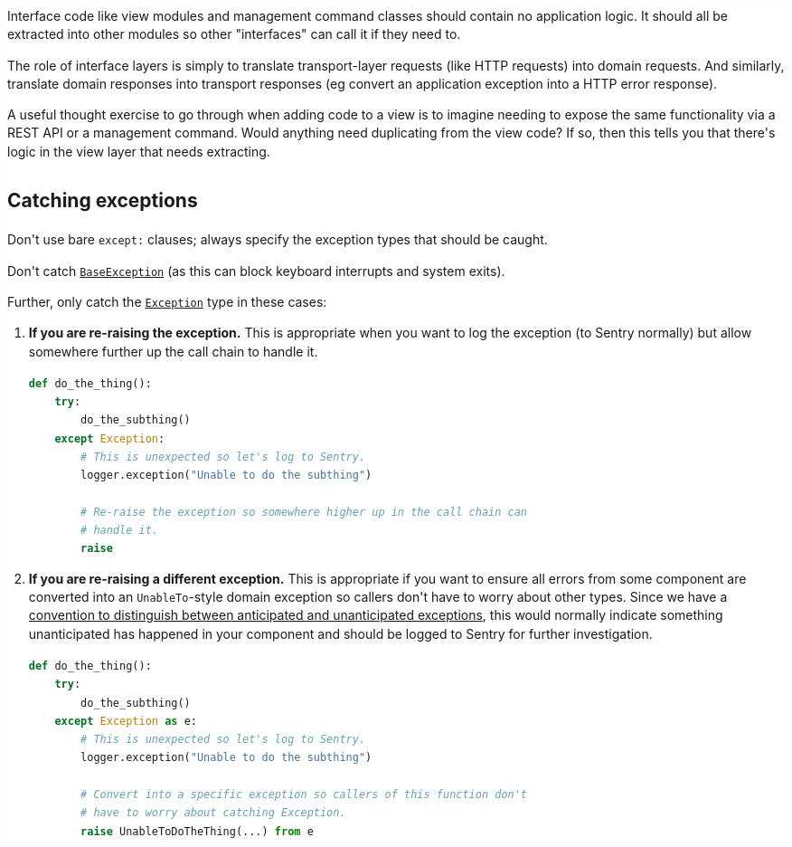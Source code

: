 Interface code like view modules and management command classes should contain
no application logic. It should all be extracted into other modules so other
"interfaces" can call it if they need to.

The role of interface layers is simply to translate transport-layer
requests (like HTTP requests) into domain requests. And similarly, translate domain
responses into transport responses (eg convert an application exception into a
HTTP error response).

A useful thought exercise to go through when adding code to a view is to imagine
needing to expose the same functionality via a REST API or a management command.
Would anything need duplicating from the view code? If so, then this tells you
that there's logic in the view layer that needs extracting.

## Catching exceptions

Don't use bare `except:` clauses; always specify the exception types that should
be caught.

Don't catch [`BaseException`](https://docs.python.org/3.10/library/exceptions.html#BaseException) (as this can block keyboard interrupts and system exits).

Further, only catch the [`Exception`](https://docs.python.org/3.10/library/exceptions.html#Exception) type in these cases:

1. **If you are re-raising the exception.** This is appropriate when you want to log
   the exception (to Sentry normally) but allow somewhere further up the call
   chain to handle it.

   ```py
   def do_the_thing():
       try:
           do_the_subthing()
       except Exception:
           # This is unexpected so let's log to Sentry.
           logger.exception("Unable to do the subthing")

           # Re-raise the exception so somewhere higher up in the call chain can
           # handle it.
           raise
   ```

2. **If you are re-raising a different exception.** This is appropriate if you
   want to ensure all errors from some component are converted into an
   `UnableTo`-style domain exception so callers don't have to worry about other
   types. Since we have a [convention to distinguish between anticipated and
   unanticipated exceptions][unanticipated], this would normally indicate something
   unanticipated has happened in your component and should be logged to Sentry
   for further investigation.

   ```py
   def do_the_thing():
       try:
           do_the_subthing()
       except Exception as e:
           # This is unexpected so let's log to Sentry.
           logger.exception("Unable to do the subthing")

           # Convert into a specific exception so callers of this function don't
           # have to worry about catching Exception.
           raise UnableToDoTheThing(...) from e
   ```


[unanticipated]: https://github.com/octoenergy/coding-conventions/blob/master/conventions/application.md#distinguish-between-anticipated-and-unanticipated-exceptions